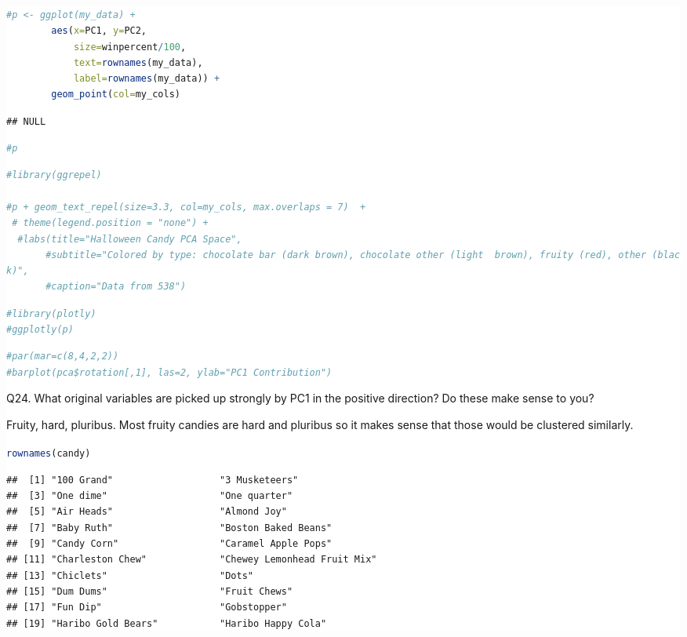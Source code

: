 ``` r
#p <- ggplot(my_data) + 
        aes(x=PC1, y=PC2, 
            size=winpercent/100,  
            text=rownames(my_data),
            label=rownames(my_data)) +
        geom_point(col=my_cols)
```

    ## NULL

``` r
#p
```

``` r
#library(ggrepel)

#p + geom_text_repel(size=3.3, col=my_cols, max.overlaps = 7)  + 
 # theme(legend.position = "none") +
  #labs(title="Halloween Candy PCA Space",
       #subtitle="Colored by type: chocolate bar (dark brown), chocolate other (light  brown), fruity (red), other (black)",
       #caption="Data from 538")
```

``` r
#library(plotly)
#ggplotly(p)
```

``` r
#par(mar=c(8,4,2,2))
#barplot(pca$rotation[,1], las=2, ylab="PC1 Contribution")
```

Q24. What original variables are picked up strongly by PC1 in the
positive direction? Do these make sense to you?

Fruity, hard, pluribus. Most fruity candies are hard and pluribus so it
makes sense that those would be clustered similarly.

``` r
rownames(candy)
```

    ##  [1] "100 Grand"                   "3 Musketeers"               
    ##  [3] "One dime"                    "One quarter"                
    ##  [5] "Air Heads"                   "Almond Joy"                 
    ##  [7] "Baby Ruth"                   "Boston Baked Beans"         
    ##  [9] "Candy Corn"                  "Caramel Apple Pops"         
    ## [11] "Charleston Chew"             "Chewey Lemonhead Fruit Mix" 
    ## [13] "Chiclets"                    "Dots"                       
    ## [15] "Dum Dums"                    "Fruit Chews"                
    ## [17] "Fun Dip"                     "Gobstopper"                 
    ## [19] "Haribo Gold Bears"           "Haribo Happy Cola"          